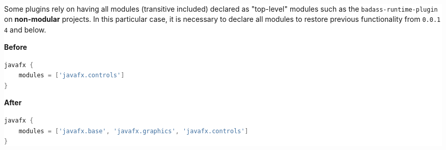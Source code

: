 Some plugins rely on having all modules (transitive included) declared as "top-level" modules such as the
`badass-runtime-plugin` on **non-modular** projects. In this particular case, it is necessary to declare
all modules to restore previous functionality from `0.0.14` and below.

**Before**

````groovy
javafx {
    modules = ['javafx.controls']
}
````

**After**

````groovy
javafx {
    modules = ['javafx.base', 'javafx.graphics', 'javafx.controls']
}
````
